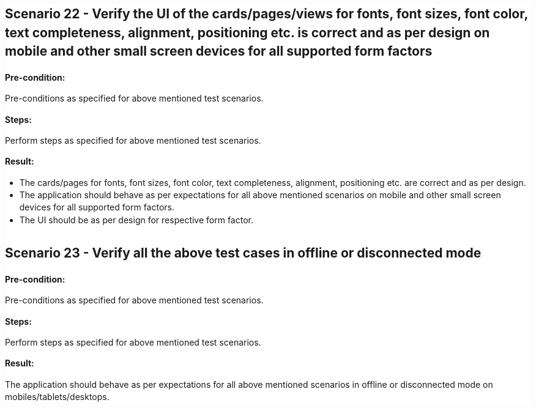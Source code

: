 ## Scenario 22 - Verify the UI of the cards/pages/views for fonts, font sizes, font color, text completeness, alignment, positioning etc. is correct and as per design on mobile and other small screen devices for all supported form factors

**Pre-condition:**

Pre-conditions as specified for above mentioned test scenarios.

**Steps:**

Perform steps as specified for above mentioned test scenarios.

**Result:**

- The cards/pages for fonts, font sizes, font color, text completeness, alignment, positioning etc. are correct and as per design.
- The application should behave as per expectations for all above mentioned scenarios on mobile and other small screen devices for all supported form factors.
- The UI should be as per design for respective form factor.

## Scenario 23 - Verify all the above test cases in offline or disconnected mode

**Pre-condition:**

Pre-conditions as specified for above mentioned test scenarios.

**Steps:**

Perform steps as specified for above mentioned test scenarios.

**Result:**

The application should behave as per expectations for all above mentioned scenarios in offline or disconnected mode on mobiles/tablets/desktops.

